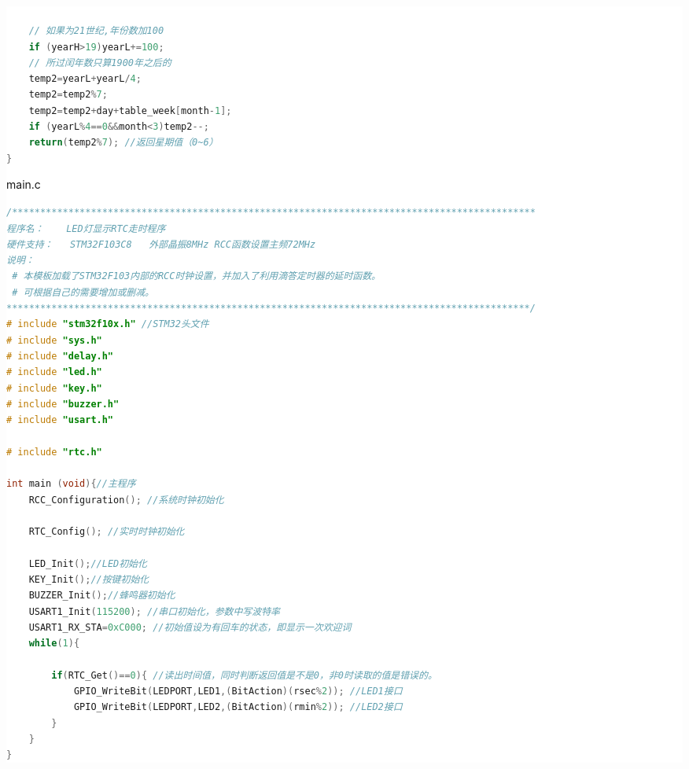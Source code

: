 ```cpp
	
	// 如果为21世纪,年份数加100 
	if (yearH>19)yearL+=100;
	// 所过闰年数只算1900年之后的 
	temp2=yearL+yearL/4;
	temp2=temp2%7;
	temp2=temp2+day+table_week[month-1];
	if (yearL%4==0&&month<3)temp2--;
	return(temp2%7); //返回星期值（0~6）
}
```


main.c

```cpp
/*********************************************************************************************
程序名：	LED灯显示RTC走时程序
硬件支持：	STM32F103C8   外部晶振8MHz RCC函数设置主频72MHz　  						
说明：
 # 本模板加载了STM32F103内部的RCC时钟设置，并加入了利用滴答定时器的延时函数。
 # 可根据自己的需要增加或删减。
*********************************************************************************************/
# include "stm32f10x.h" //STM32头文件
# include "sys.h"
# include "delay.h"
# include "led.h"
# include "key.h"
# include "buzzer.h"
# include "usart.h"

# include "rtc.h"

int main (void){//主程序
	RCC_Configuration(); //系统时钟初始化

	RTC_Config(); //实时时钟初始化

	LED_Init();//LED初始化
	KEY_Init();//按键初始化
	BUZZER_Init();//蜂鸣器初始化
	USART1_Init(115200); //串口初始化，参数中写波特率
	USART1_RX_STA=0xC000; //初始值设为有回车的状态，即显示一次欢迎词
	while(1){

		if(RTC_Get()==0){ //读出时间值，同时判断返回值是不是0，非0时读取的值是错误的。	
			GPIO_WriteBit(LEDPORT,LED1,(BitAction)(rsec%2)); //LED1接口
			GPIO_WriteBit(LEDPORT,LED2,(BitAction)(rmin%2)); //LED2接口
		}
	}
}
```

